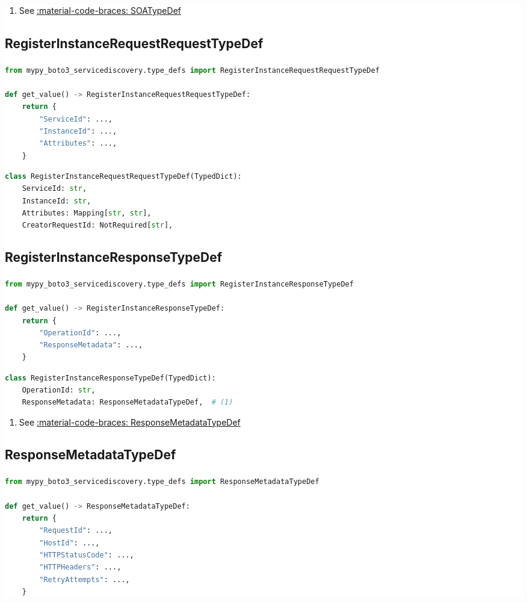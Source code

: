 1. See [:material-code-braces: SOATypeDef](./type_defs.md#soatypedef) 
## RegisterInstanceRequestRequestTypeDef

```python title="Usage Example"
from mypy_boto3_servicediscovery.type_defs import RegisterInstanceRequestRequestTypeDef

def get_value() -> RegisterInstanceRequestRequestTypeDef:
    return {
        "ServiceId": ...,
        "InstanceId": ...,
        "Attributes": ...,
    }
```

```python title="Definition"
class RegisterInstanceRequestRequestTypeDef(TypedDict):
    ServiceId: str,
    InstanceId: str,
    Attributes: Mapping[str, str],
    CreatorRequestId: NotRequired[str],
```

## RegisterInstanceResponseTypeDef

```python title="Usage Example"
from mypy_boto3_servicediscovery.type_defs import RegisterInstanceResponseTypeDef

def get_value() -> RegisterInstanceResponseTypeDef:
    return {
        "OperationId": ...,
        "ResponseMetadata": ...,
    }
```

```python title="Definition"
class RegisterInstanceResponseTypeDef(TypedDict):
    OperationId: str,
    ResponseMetadata: ResponseMetadataTypeDef,  # (1)
```

1. See [:material-code-braces: ResponseMetadataTypeDef](./type_defs.md#responsemetadatatypedef) 
## ResponseMetadataTypeDef

```python title="Usage Example"
from mypy_boto3_servicediscovery.type_defs import ResponseMetadataTypeDef

def get_value() -> ResponseMetadataTypeDef:
    return {
        "RequestId": ...,
        "HostId": ...,
        "HTTPStatusCode": ...,
        "HTTPHeaders": ...,
        "RetryAttempts": ...,
    }
```
